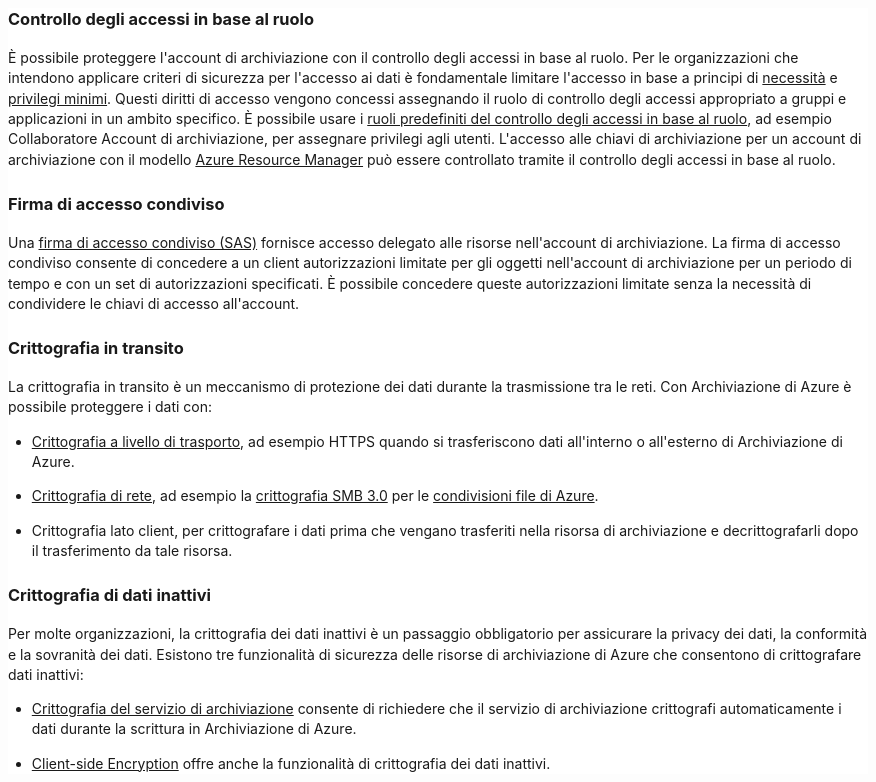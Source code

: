 ### <a name="role-based-access-control-rbac"></a>Controllo degli accessi in base al ruolo
È possibile proteggere l'account di archiviazione con il controllo degli accessi in base al ruolo. Per le organizzazioni che intendono applicare criteri di sicurezza per l'accesso ai dati è fondamentale limitare l'accesso in base a principi di [necessità](https://en.wikipedia.org/wiki/Need_to_know) e [privilegi minimi](https://en.wikipedia.org/wiki/Principle_of_least_privilege). Questi diritti di accesso vengono concessi assegnando il ruolo di controllo degli accessi appropriato a gruppi e applicazioni in un ambito specifico. È possibile usare i [ruoli predefiniti del controllo degli accessi in base al ruolo](https://docs.microsoft.com/azure/role-based-access-control/built-in-roles), ad esempio Collaboratore Account di archiviazione, per assegnare privilegi agli utenti. L'accesso alle chiavi di archiviazione per un account di archiviazione con il modello [Azure Resource Manager](https://docs.microsoft.com/azure/storage/storage-security-guide) può essere controllato tramite il controllo degli accessi in base al ruolo.

### <a name="shared-access-signature"></a>Firma di accesso condiviso
Una [firma di accesso condiviso (SAS)](https://docs.microsoft.com/azure/storage/storage-dotnet-shared-access-signature-part-1) fornisce accesso delegato alle risorse nell'account di archiviazione. La firma di accesso condiviso consente di concedere a un client autorizzazioni limitate per gli oggetti nell'account di archiviazione per un periodo di tempo e con un set di autorizzazioni specificati. È possibile concedere queste autorizzazioni limitate senza la necessità di condividere le chiavi di accesso all'account.

### <a name="encryption-in-transit"></a>Crittografia in transito
La crittografia in transito è un meccanismo di protezione dei dati durante la trasmissione tra le reti. Con Archiviazione di Azure è possibile proteggere i dati con:
-   [Crittografia a livello di trasporto](https://docs.microsoft.com/azure/storage/storage-security-guide#encryption-in-transit), ad esempio HTTPS quando si trasferiscono dati all'interno o all'esterno di Archiviazione di Azure.

-   [Crittografia di rete](https://docs.microsoft.com/azure/storage/storage-security-guide#using-encryption-during-transit-with-azure-file-shares), ad esempio la [crittografia SMB 3.0](https://docs.microsoft.com/azure/storage/storage-security-guide) per le [condivisioni file di Azure](https://docs.microsoft.com/azure/storage/storage-dotnet-how-to-use-files).

-   Crittografia lato client, per crittografare i dati prima che vengano trasferiti nella risorsa di archiviazione e decrittografarli dopo il trasferimento da tale risorsa.

### <a name="encryption-at-rest"></a>Crittografia di dati inattivi
Per molte organizzazioni, la crittografia dei dati inattivi è un passaggio obbligatorio per assicurare la privacy dei dati, la conformità e la sovranità dei dati. Esistono tre funzionalità di sicurezza delle risorse di archiviazione di Azure che consentono di crittografare dati inattivi:

-   [Crittografia del servizio di archiviazione](https://docs.microsoft.com/azure/storage/storage-service-encryption) consente di richiedere che il servizio di archiviazione crittografi automaticamente i dati durante la scrittura in Archiviazione di Azure.

-   [Client-side Encryption](https://docs.microsoft.com/azure/storage/storage-client-side-encryption) offre anche la funzionalità di crittografia dei dati inattivi.
